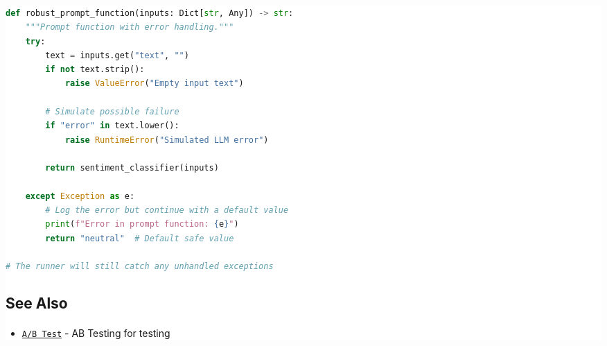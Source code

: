```python
def robust_prompt_function(inputs: Dict[str, Any]) -> str:
    """Prompt function with error handling."""
    try:
        text = inputs.get("text", "")
        if not text.strip():
            raise ValueError("Empty input text")

        # Simulate possible failure
        if "error" in text.lower():
            raise RuntimeError("Simulated LLM error")

        return sentiment_classifier(inputs)

    except Exception as e:
        # Log the error but continue with a default value
        print(f"Error in prompt function: {e}")
        return "neutral"  # Default safe value

# The runner will still catch any unhandled exceptions
```

## See Also

- [`A/B Test`](ab-test.md) - AB Testing for testing
